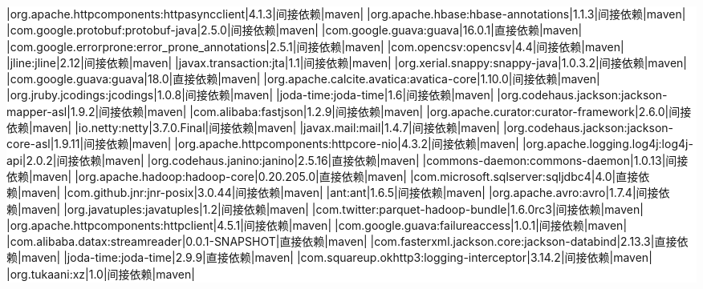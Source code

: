 |org.apache.httpcomponents:httpasyncclient|4.1.3|间接依赖|maven|
|org.apache.hbase:hbase-annotations|1.1.3|间接依赖|maven|
|com.google.protobuf:protobuf-java|2.5.0|间接依赖|maven|
|com.google.guava:guava|16.0.1|直接依赖|maven|
|com.google.errorprone:error_prone_annotations|2.5.1|间接依赖|maven|
|com.opencsv:opencsv|4.4|间接依赖|maven|
|jline:jline|2.12|间接依赖|maven|
|javax.transaction:jta|1.1|间接依赖|maven|
|org.xerial.snappy:snappy-java|1.0.3.2|间接依赖|maven|
|com.google.guava:guava|18.0|直接依赖|maven|
|org.apache.calcite.avatica:avatica-core|1.10.0|间接依赖|maven|
|org.jruby.jcodings:jcodings|1.0.8|间接依赖|maven|
|joda-time:joda-time|1.6|间接依赖|maven|
|org.codehaus.jackson:jackson-mapper-asl|1.9.2|间接依赖|maven|
|com.alibaba:fastjson|1.2.9|间接依赖|maven|
|org.apache.curator:curator-framework|2.6.0|间接依赖|maven|
|io.netty:netty|3.7.0.Final|间接依赖|maven|
|javax.mail:mail|1.4.7|间接依赖|maven|
|org.codehaus.jackson:jackson-core-asl|1.9.11|间接依赖|maven|
|org.apache.httpcomponents:httpcore-nio|4.3.2|间接依赖|maven|
|org.apache.logging.log4j:log4j-api|2.0.2|间接依赖|maven|
|org.codehaus.janino:janino|2.5.16|直接依赖|maven|
|commons-daemon:commons-daemon|1.0.13|间接依赖|maven|
|org.apache.hadoop:hadoop-core|0.20.205.0|直接依赖|maven|
|com.microsoft.sqlserver:sqljdbc4|4.0|直接依赖|maven|
|com.github.jnr:jnr-posix|3.0.44|间接依赖|maven|
|ant:ant|1.6.5|间接依赖|maven|
|org.apache.avro:avro|1.7.4|间接依赖|maven|
|org.javatuples:javatuples|1.2|间接依赖|maven|
|com.twitter:parquet-hadoop-bundle|1.6.0rc3|间接依赖|maven|
|org.apache.httpcomponents:httpclient|4.5.1|间接依赖|maven|
|com.google.guava:failureaccess|1.0.1|间接依赖|maven|
|com.alibaba.datax:streamreader|0.0.1-SNAPSHOT|直接依赖|maven|
|com.fasterxml.jackson.core:jackson-databind|2.13.3|直接依赖|maven|
|joda-time:joda-time|2.9.9|直接依赖|maven|
|com.squareup.okhttp3:logging-interceptor|3.14.2|间接依赖|maven|
|org.tukaani:xz|1.0|间接依赖|maven|